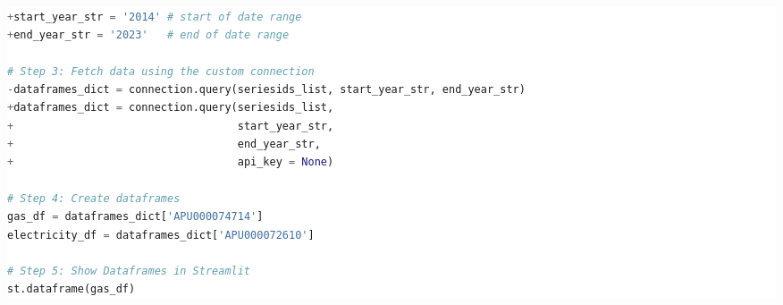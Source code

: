 ```python
+start_year_str = '2014' # start of date range
+end_year_str = '2023'   # end of date range
 
 # Step 3: Fetch data using the custom connection
-dataframes_dict = connection.query(seriesids_list, start_year_str, end_year_str)
+dataframes_dict = connection.query(seriesids_list,
+                                   start_year_str, 
+                                   end_year_str,
+                                   api_key = None)
 
 # Step 4: Create dataframes
 gas_df = dataframes_dict['APU000074714']
 electricity_df = dataframes_dict['APU000072610']
 
 # Step 5: Show Dataframes in Streamlit
 st.dataframe(gas_df)
```

